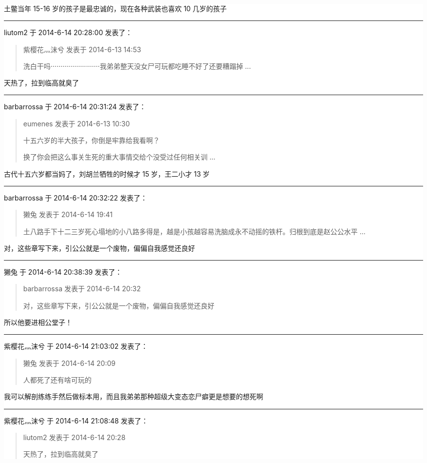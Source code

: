 土鳖当年 15-16 岁的孩子是最忠诚的，现在各种武装也喜欢 10 几岁的孩子

---

liutom2 于 2014-6-14 20:28:00 发表了：

> 紫樱花灬沫兮 发表于 2014-6-13 14:53
>
> 洗白干吗·························我弟弟整天没女尸可玩都吃睡不好了还要糟蹋掉 ...

天热了，拉到临高就臭了

---

barbarrossa 于 2014-6-14 20:31:24 发表了：

> eumenes 发表于 2014-6-13 10:30
>
> 十五六岁的半大孩子，你倒是牢靠给我看啊？
>
> 换了你会把这么事关生死的重大事情交给个没受过任何相关训 ...

古代十五六岁都当妈了，刘胡兰牺牲的时候才 15 岁，王二小才 13 岁

---

barbarrossa 于 2014-6-14 20:32:22 发表了：

> 獭兔 发表于 2014-6-14 19:41
>
> 土八路手下十二三岁死心塌地的小八路多得是，越是小孩越容易洗脑成永不动摇的铁杆。归根到底是赵公公水平 ...

对，这些章写下来，引公公就是一个废物，偏偏自我感觉还良好

---

獭兔 于 2014-6-14 20:38:39 发表了：

> barbarrossa 发表于 2014-6-14 20:32
>
> 对，这些章写下来，引公公就是一个废物，偏偏自我感觉还良好

所以他要进相公堂子！

---

紫樱花灬沫兮 于 2014-6-14 21:03:02 发表了：

> 獭兔 发表于 2014-6-14 20:09
>
> 人都死了还有啥可玩的

我可以解剖练练手然后做标本用，而且我弟弟那种超级大变态恋尸癖更是想要的想死啊

---

紫樱花灬沫兮 于 2014-6-14 21:08:48 发表了：

> liutom2 发表于 2014-6-14 20:28
>
> 天热了，拉到临高就臭了
